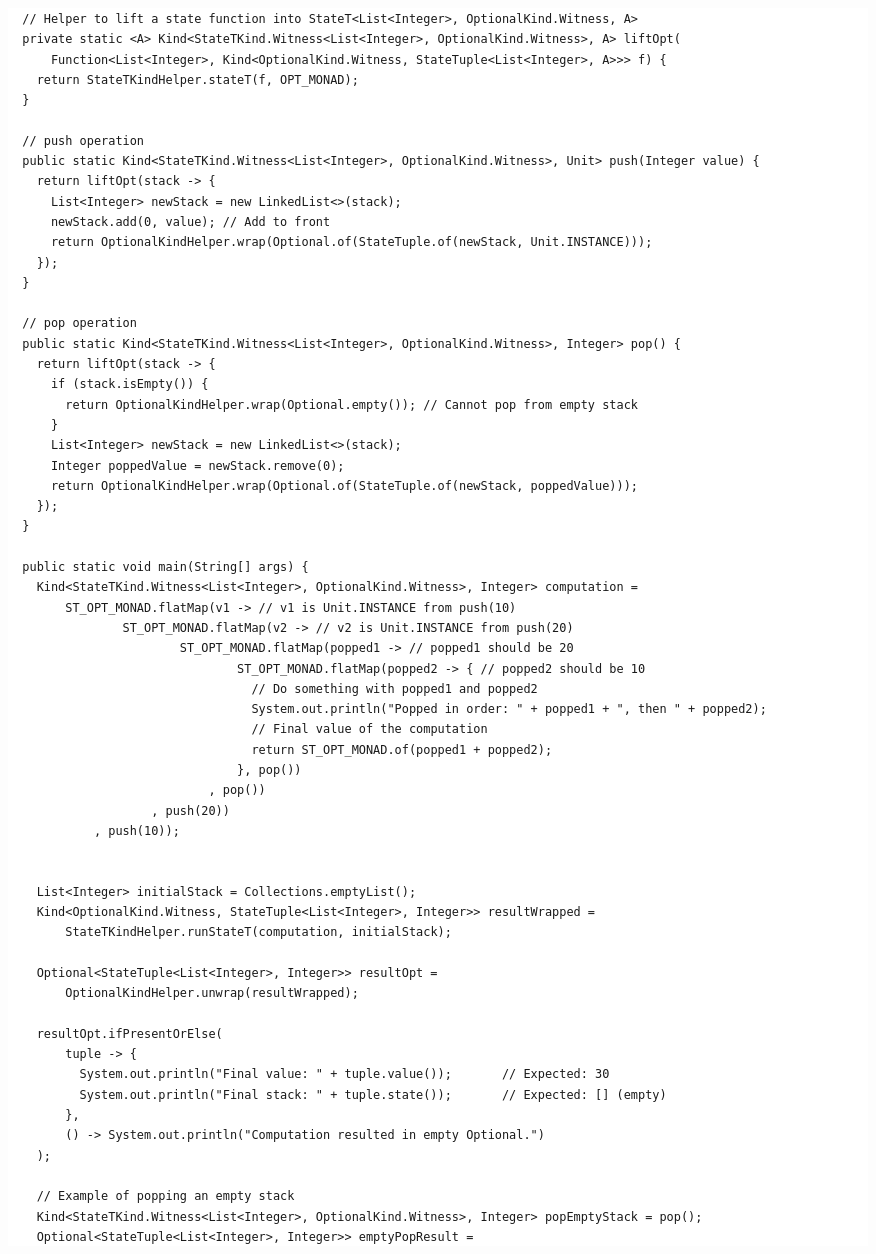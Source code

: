 ~~~admonish example title="Example: Example: Simple Stack Operations with _StateT<List<Integer>, OptionalKind.Witness, ...>"
  // Helper to lift a state function into StateT<List<Integer>, OptionalKind.Witness, A>
  private static <A> Kind<StateTKind.Witness<List<Integer>, OptionalKind.Witness>, A> liftOpt(
      Function<List<Integer>, Kind<OptionalKind.Witness, StateTuple<List<Integer>, A>>> f) {
    return StateTKindHelper.stateT(f, OPT_MONAD);
  }

  // push operation
  public static Kind<StateTKind.Witness<List<Integer>, OptionalKind.Witness>, Unit> push(Integer value) {
    return liftOpt(stack -> {
      List<Integer> newStack = new LinkedList<>(stack);
      newStack.add(0, value); // Add to front
      return OptionalKindHelper.wrap(Optional.of(StateTuple.of(newStack, Unit.INSTANCE)));
    });
  }

  // pop operation
  public static Kind<StateTKind.Witness<List<Integer>, OptionalKind.Witness>, Integer> pop() {
    return liftOpt(stack -> {
      if (stack.isEmpty()) {
        return OptionalKindHelper.wrap(Optional.empty()); // Cannot pop from empty stack
      }
      List<Integer> newStack = new LinkedList<>(stack);
      Integer poppedValue = newStack.remove(0);
      return OptionalKindHelper.wrap(Optional.of(StateTuple.of(newStack, poppedValue)));
    });
  }

  public static void main(String[] args) {
    Kind<StateTKind.Witness<List<Integer>, OptionalKind.Witness>, Integer> computation =
        ST_OPT_MONAD.flatMap(v1 -> // v1 is Unit.INSTANCE from push(10)
                ST_OPT_MONAD.flatMap(v2 -> // v2 is Unit.INSTANCE from push(20)
                        ST_OPT_MONAD.flatMap(popped1 -> // popped1 should be 20
                                ST_OPT_MONAD.flatMap(popped2 -> { // popped2 should be 10
                                  // Do something with popped1 and popped2
                                  System.out.println("Popped in order: " + popped1 + ", then " + popped2);
                                  // Final value of the computation
                                  return ST_OPT_MONAD.of(popped1 + popped2);
                                }, pop())
                            , pop())
                    , push(20))
            , push(10));


    List<Integer> initialStack = Collections.emptyList();
    Kind<OptionalKind.Witness, StateTuple<List<Integer>, Integer>> resultWrapped =
        StateTKindHelper.runStateT(computation, initialStack);

    Optional<StateTuple<List<Integer>, Integer>> resultOpt =
        OptionalKindHelper.unwrap(resultWrapped);

    resultOpt.ifPresentOrElse(
        tuple -> {
          System.out.println("Final value: " + tuple.value());       // Expected: 30
          System.out.println("Final stack: " + tuple.state());       // Expected: [] (empty)
        },
        () -> System.out.println("Computation resulted in empty Optional.")
    );

    // Example of popping an empty stack
    Kind<StateTKind.Witness<List<Integer>, OptionalKind.Witness>, Integer> popEmptyStack = pop();
    Optional<StateTuple<List<Integer>, Integer>> emptyPopResult =
~~~